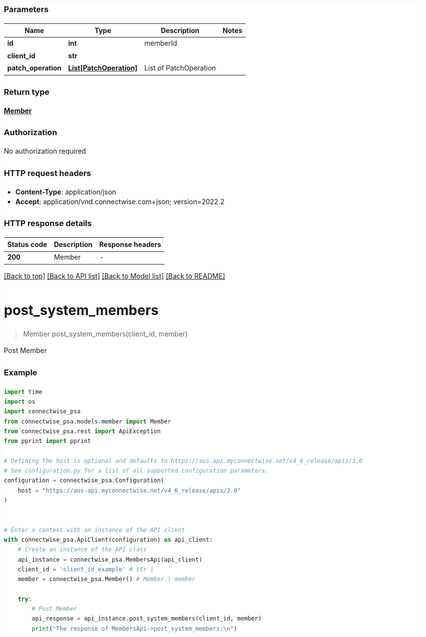 

### Parameters

Name | Type | Description  | Notes
------------- | ------------- | ------------- | -------------
 **id** | **int**| memberId | 
 **client_id** | **str**|  | 
 **patch_operation** | [**List[PatchOperation]**](PatchOperation.md)| List of PatchOperation | 

### Return type

[**Member**](Member.md)

### Authorization

No authorization required

### HTTP request headers

 - **Content-Type**: application/json
 - **Accept**: application/vnd.connectwise.com+json; version=2022.2

### HTTP response details
| Status code | Description | Response headers |
|-------------|-------------|------------------|
**200** | Member |  -  |

[[Back to top]](#) [[Back to API list]](../README.md#documentation-for-api-endpoints) [[Back to Model list]](../README.md#documentation-for-models) [[Back to README]](../README.md)

# **post_system_members**
> Member post_system_members(client_id, member)

Post Member

### Example

```python
import time
import os
import connectwise_psa
from connectwise_psa.models.member import Member
from connectwise_psa.rest import ApiException
from pprint import pprint

# Defining the host is optional and defaults to https://aus-api.myconnectwise.net/v4_6_release/apis/3.0
# See configuration.py for a list of all supported configuration parameters.
configuration = connectwise_psa.Configuration(
    host = "https://aus-api.myconnectwise.net/v4_6_release/apis/3.0"
)


# Enter a context with an instance of the API client
with connectwise_psa.ApiClient(configuration) as api_client:
    # Create an instance of the API class
    api_instance = connectwise_psa.MembersApi(api_client)
    client_id = 'client_id_example' # str | 
    member = connectwise_psa.Member() # Member | member

    try:
        # Post Member
        api_response = api_instance.post_system_members(client_id, member)
        print("The response of MembersApi->post_system_members:\n")
```